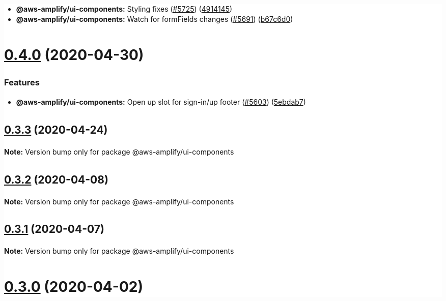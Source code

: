 * **@aws-amplify/ui-components:** Styling fixes ([#5725](https://github.com/aws-amplify/amplify-js/issues/5725)) ([4914145](https://github.com/aws-amplify/amplify-js/commit/491414523cf81d3fe07f4b86aaf5c0e3540be561))
* **@aws-amplify/ui-components:** Watch for formFields changes ([#5691](https://github.com/aws-amplify/amplify-js/issues/5691)) ([b67c6d0](https://github.com/aws-amplify/amplify-js/commit/b67c6d0a78aead904c90ca930c245ffb15a51afd))





# [0.4.0](https://github.com/aws-amplify/amplify-js/compare/@aws-amplify/ui-components@0.3.3...@aws-amplify/ui-components@0.4.0) (2020-04-30)


### Features

* **@aws-amplify/ui-components:** Open up slot for sign-in/up footer ([#5603](https://github.com/aws-amplify/amplify-js/issues/5603)) ([5ebdab7](https://github.com/aws-amplify/amplify-js/commit/5ebdab74e145c4de51d759d9f6dd536ccf6bd787))





## [0.3.3](https://github.com/aws-amplify/amplify-js/compare/@aws-amplify/ui-components@0.3.2...@aws-amplify/ui-components@0.3.3) (2020-04-24)

**Note:** Version bump only for package @aws-amplify/ui-components





## [0.3.2](https://github.com/aws-amplify/amplify-js/compare/@aws-amplify/ui-components@0.3.1...@aws-amplify/ui-components@0.3.2) (2020-04-08)

**Note:** Version bump only for package @aws-amplify/ui-components





## [0.3.1](https://github.com/aws-amplify/amplify-js/compare/@aws-amplify/ui-components@0.3.0...@aws-amplify/ui-components@0.3.1) (2020-04-07)

**Note:** Version bump only for package @aws-amplify/ui-components





# [0.3.0](https://github.com/aws-amplify/amplify-js/compare/@aws-amplify/ui-components@0.1.0...@aws-amplify/ui-components@0.3.0) (2020-04-02)
